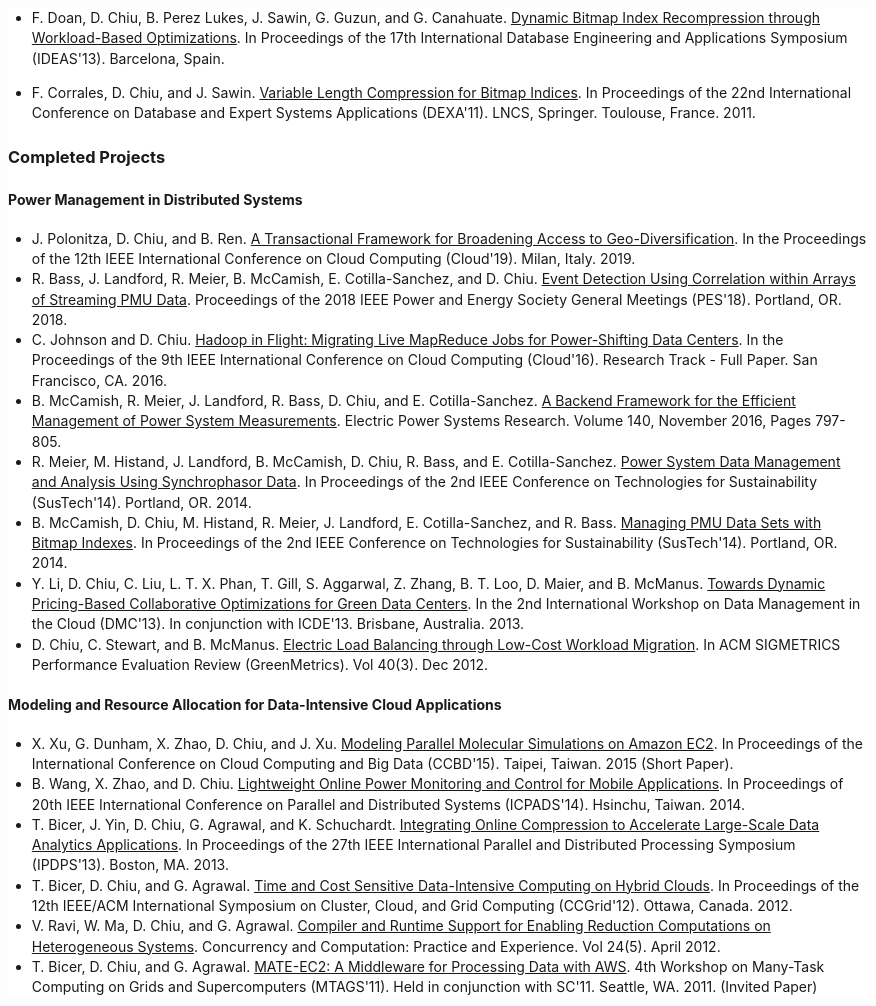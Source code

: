 - F. Doan, D. Chiu, B. Perez Lukes, J. Sawin, G. Guzun, and G. Canahuate. [Dynamic Bitmap Index Recompression through Workload-Based Optimizations](Papers/doan-IDEAS13.pdf). In Proceedings of the 17th International Database Engineering and Applications Symposium (IDEAS'13). Barcelona, Spain.

- F. Corrales, D. Chiu, and J. Sawin. [Variable Length Compression for Bitmap Indices](https://link.springer.com/chapter/10.1007%2F978-3-642-23091-2_32). In Proceedings of the 22nd International Conference on Database and Expert Systems Applications (DEXA'11). LNCS, Springer. Toulouse, France. 2011.

### Completed Projects

#### Power Management in Distributed Systems

- J. Polonitza, D. Chiu, and B. Ren. [A Transactional Framework for Broadening Access to Geo-Diversification](Papers/polonitza-CLOUD2019.pdf). In the Proceedings of the 12th IEEE International Conference on Cloud Computing (Cloud'19). Milan, Italy. 2019.
- R. Bass, J. Landford, R. Meier, B. McCamish, E. Cotilla-Sanchez, and D. Chiu. [Event Detection Using Correlation within Arrays of Streaming PMU Data](https://ieeexplore.ieee.org/document/8585774). Proceedings of the 2018 IEEE Power and Energy Society General Meetings (PES'18). Portland, OR. 2018.
- C. Johnson and D. Chiu. [Hadoop in Flight: Migrating Live MapReduce Jobs for Power-Shifting Data Centers](Papers/johnson_CLOUD2016.pdf). In the Proceedings of the 9th IEEE International Conference on Cloud Computing (Cloud'16). Research Track - Full Paper. San Francisco, CA. 2016.
- B. McCamish, R. Meier, J. Landford, R. Bass, D. Chiu, and E. Cotilla-Sanchez. [A Backend Framework for the Efficient Management of Power System Measurements](https://www.sciencedirect.com/science/article/abs/pii/S0378779616301559?via%3Dihub). Electric Power Systems Research. Volume 140, November 2016, Pages 797-805.
- R. Meier, M. Histand, J. Landford, B. McCamish, D. Chiu, R. Bass, and E. Cotilla-Sanchez. [Power System Data Management and Analysis Using Synchrophasor Data](https://ieeexplore.ieee.org/document/7046248?arnumber=7046248). In Proceedings of the 2nd IEEE Conference on Technologies for Sustainability (SusTech'14). Portland, OR. 2014.
- B. McCamish, D. Chiu, M. Histand, R. Meier, J. Landford, E. Cotilla-Sanchez, and R. Bass. [Managing PMU Data Sets with Bitmap Indexes](Papers/mccamish-sustech14.pdf). In Proceedings of the 2nd IEEE Conference on Technologies for Sustainability (SusTech'14). Portland, OR. 2014.
- Y. Li, D. Chiu, C. Liu, L. T. X. Phan, T. Gill, S. Aggarwal, Z. Zhang, B. T. Loo, D. Maier, and B. McManus. [Towards Dynamic Pricing-Based Collaborative Optimizations for Green Data Centers](Papers/yang-DMC13.pdf). In the 2nd International Workshop on Data Management in the Cloud (DMC'13). In conjunction with ICDE'13. Brisbane, Australia. 2013.
- D. Chiu, C. Stewart, and B. McManus. [Electric Load Balancing through Low-Cost Workload Migration](Papers/chiu-GreenMetrics2012.pdf). In ACM SIGMETRICS Performance Evaluation Review (GreenMetrics). Vol 40(3). Dec 2012.

#### Modeling and Resource Allocation for Data-Intensive Cloud Applications

- X. Xu, G. Dunham, X. Zhao, D. Chiu, and J. Xu. [Modeling Parallel Molecular Simulations on Amazon EC2](Papers/xu-CCBD2015.pdf). In Proceedings of the International Conference on Cloud Computing and Big Data (CCBD'15). Taipei, Taiwan. 2015 (Short Paper).
- B. Wang, X. Zhao, and D. Chiu. [Lightweight Online Power Monitoring and Control for Mobile Applications](Papers/wang-ICPADS14.pdf). In Proceedings of 20th IEEE International Conference on Parallel and Distributed Systems (ICPADS'14). Hsinchu, Taiwan. 2014.
- T. Bicer, J. Yin, D. Chiu, G. Agrawal, and K. Schuchardt. [Integrating Online Compression to Accelerate Large-Scale Data Analytics Applications](https://ieeexplore.ieee.org/document/6569897). In Proceedings of the 27th IEEE International Parallel and Distributed Processing Symposium (IPDPS'13). Boston, MA. 2013.
- T. Bicer, D. Chiu, and G. Agrawal. [Time and Cost Sensitive Data-Intensive Computing on Hybrid Clouds](https://ieeexplore.ieee.org/document/6217476). In Proceedings of the 12th IEEE/ACM International Symposium on Cluster, Cloud, and Grid Computing (CCGrid'12). Ottawa, Canada. 2012.
- V. Ravi, W. Ma, D. Chiu, and G. Agrawal. [Compiler and Runtime Support for Enabling Reduction Computations on Heterogeneous Systems](https://dl.acm.org/doi/10.1002/cpe.1848). Concurrency and Computation: Practice and Experience. Vol 24(5). April 2012.
- T. Bicer, D. Chiu, and G. Agrawal. [MATE-EC2: A Middleware for Processing Data with AWS](https://dl.acm.org/doi/10.1145/2132876.2132889). 4th Workshop on Many-Task Computing on Grids and Supercomputers (MTAGS'11). Held in conjunction with SC'11. Seattle, WA. 2011. (Invited Paper)